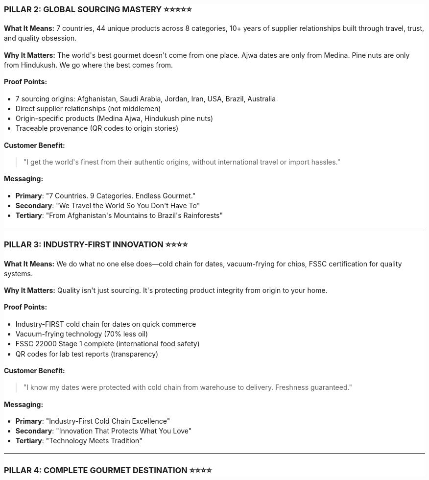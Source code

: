 
### **PILLAR 2: GLOBAL SOURCING MASTERY** ⭐⭐⭐⭐⭐

**What It Means:**
7 countries, 44 unique products across 8 categories, 10+ years of supplier relationships built through travel, trust, and quality obsession.

**Why It Matters:**
The world's best gourmet doesn't come from one place. Ajwa dates are only from Medina. Pine nuts are only from Hindukush. We go where the best comes from.

**Proof Points:**
- 7 sourcing origins: Afghanistan, Saudi Arabia, Jordan, Iran, USA, Brazil, Australia
- Direct supplier relationships (not middlemen)
- Origin-specific products (Medina Ajwa, Hindukush pine nuts)
- Traceable provenance (QR codes to origin stories)

**Customer Benefit:**
> "I get the world's finest from their authentic origins, without international travel or import hassles."

**Messaging:**
- **Primary**: "7 Countries. 9 Categories. Endless Gourmet."
- **Secondary**: "We Travel the World So You Don't Have To"
- **Tertiary**: "From Afghanistan's Mountains to Brazil's Rainforests"

---

### **PILLAR 3: INDUSTRY-FIRST INNOVATION** ⭐⭐⭐⭐

**What It Means:**
We do what no one else does—cold chain for dates, vacuum-frying for chips, FSSC certification for quality systems.

**Why It Matters:**
Quality isn't just sourcing. It's protecting product integrity from origin to your home.

**Proof Points:**
- Industry-FIRST cold chain for dates on quick commerce
- Vacuum-frying technology (70% less oil)
- FSSC 22000 Stage 1 complete (international food safety)
- QR codes for lab test reports (transparency)

**Customer Benefit:**
> "I know my dates were protected with cold chain from warehouse to delivery. Freshness guaranteed."

**Messaging:**
- **Primary**: "Industry-First Cold Chain Excellence"
- **Secondary**: "Innovation That Protects What You Love"
- **Tertiary**: "Technology Meets Tradition"

---

### **PILLAR 4: COMPLETE GOURMET DESTINATION** ⭐⭐⭐⭐
